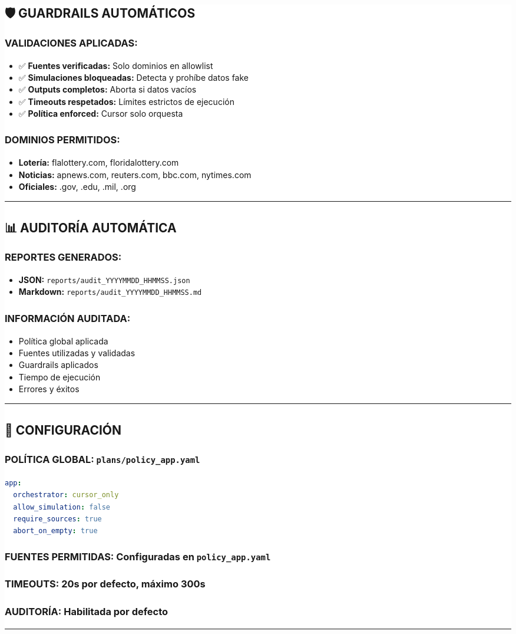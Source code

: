 
## 🛡️ GUARDRAILS AUTOMÁTICOS

### **VALIDACIONES APLICADAS:**
- ✅ **Fuentes verificadas:** Solo dominios en allowlist
- ✅ **Simulaciones bloqueadas:** Detecta y prohíbe datos fake
- ✅ **Outputs completos:** Aborta si datos vacíos
- ✅ **Timeouts respetados:** Límites estrictos de ejecución
- ✅ **Política enforced:** Cursor solo orquesta

### **DOMINIOS PERMITIDOS:**
- **Lotería:** flalottery.com, floridalottery.com
- **Noticias:** apnews.com, reuters.com, bbc.com, nytimes.com
- **Oficiales:** .gov, .edu, .mil, .org

---

## 📊 AUDITORÍA AUTOMÁTICA

### **REPORTES GENERADOS:**
- **JSON:** `reports/audit_YYYYMMDD_HHMMSS.json`
- **Markdown:** `reports/audit_YYYYMMDD_HHMMSS.md`

### **INFORMACIÓN AUDITADA:**
- Política global aplicada
- Fuentes utilizadas y validadas
- Guardrails aplicados
- Tiempo de ejecución
- Errores y éxitos

---

## 🔧 CONFIGURACIÓN

### **POLÍTICA GLOBAL:** `plans/policy_app.yaml`
```yaml
app:
  orchestrator: cursor_only
  allow_simulation: false
  require_sources: true
  abort_on_empty: true
```

### **FUENTES PERMITIDAS:** Configuradas en `policy_app.yaml`
### **TIMEOUTS:** 20s por defecto, máximo 300s
### **AUDITORÍA:** Habilitada por defecto

---